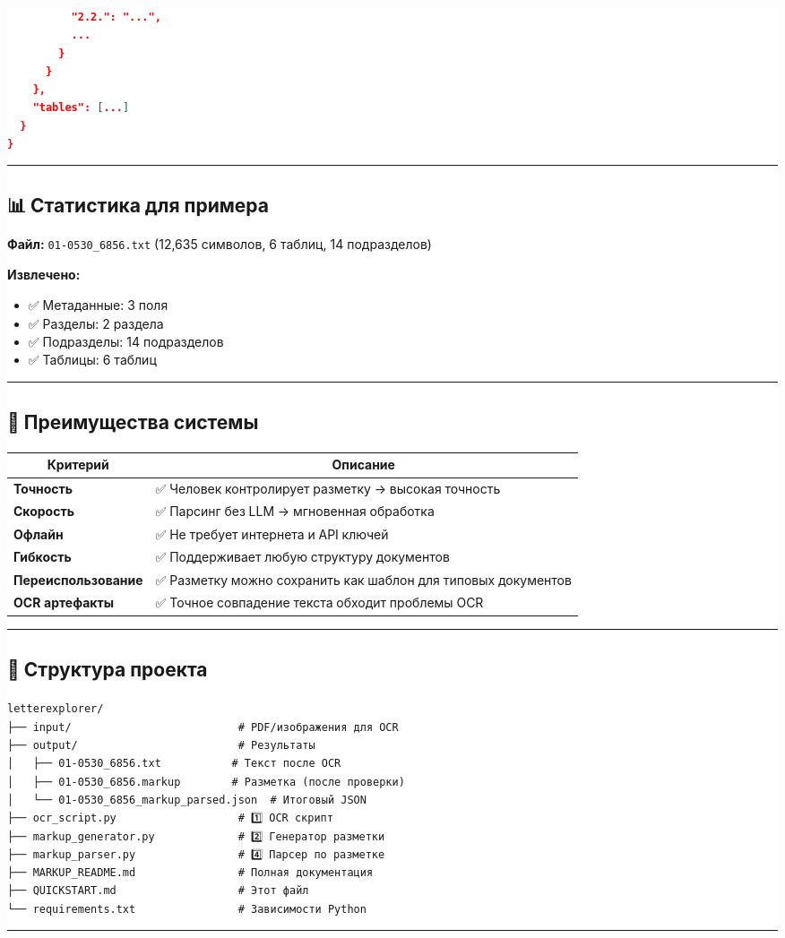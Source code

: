 ```json
          "2.2.": "...",
          ...
        }
      }
    },
    "tables": [...]
  }
}
```

---

## 📊 Статистика для примера

**Файл:** `01-0530_6856.txt` (12,635 символов, 6 таблиц, 14 подразделов)

**Извлечено:**
- ✅ Метаданные: 3 поля
- ✅ Разделы: 2 раздела
- ✅ Подразделы: 14 подразделов
- ✅ Таблицы: 6 таблиц

---

## 🎯 Преимущества системы

| Критерий | Описание |
|----------|----------|
| **Точность** | ✅ Человек контролирует разметку → высокая точность |
| **Скорость** | ✅ Парсинг без LLM → мгновенная обработка |
| **Офлайн** | ✅ Не требует интернета и API ключей |
| **Гибкость** | ✅ Поддерживает любую структуру документов |
| **Переиспользование** | ✅ Разметку можно сохранить как шаблон для типовых документов |
| **OCR артефакты** | ✅ Точное совпадение текста обходит проблемы OCR |

---

## 📁 Структура проекта

```
letterexplorer/
├── input/                          # PDF/изображения для OCR
├── output/                         # Результаты
│   ├── 01-0530_6856.txt           # Текст после OCR
│   ├── 01-0530_6856.markup        # Разметка (после проверки)
│   └── 01-0530_6856_markup_parsed.json  # Итоговый JSON
├── ocr_script.py                   # 1️⃣ OCR скрипт
├── markup_generator.py             # 2️⃣ Генератор разметки
├── markup_parser.py                # 4️⃣ Парсер по разметке
├── MARKUP_README.md                # Полная документация
├── QUICKSTART.md                   # Этот файл
└── requirements.txt                # Зависимости Python
```

---
